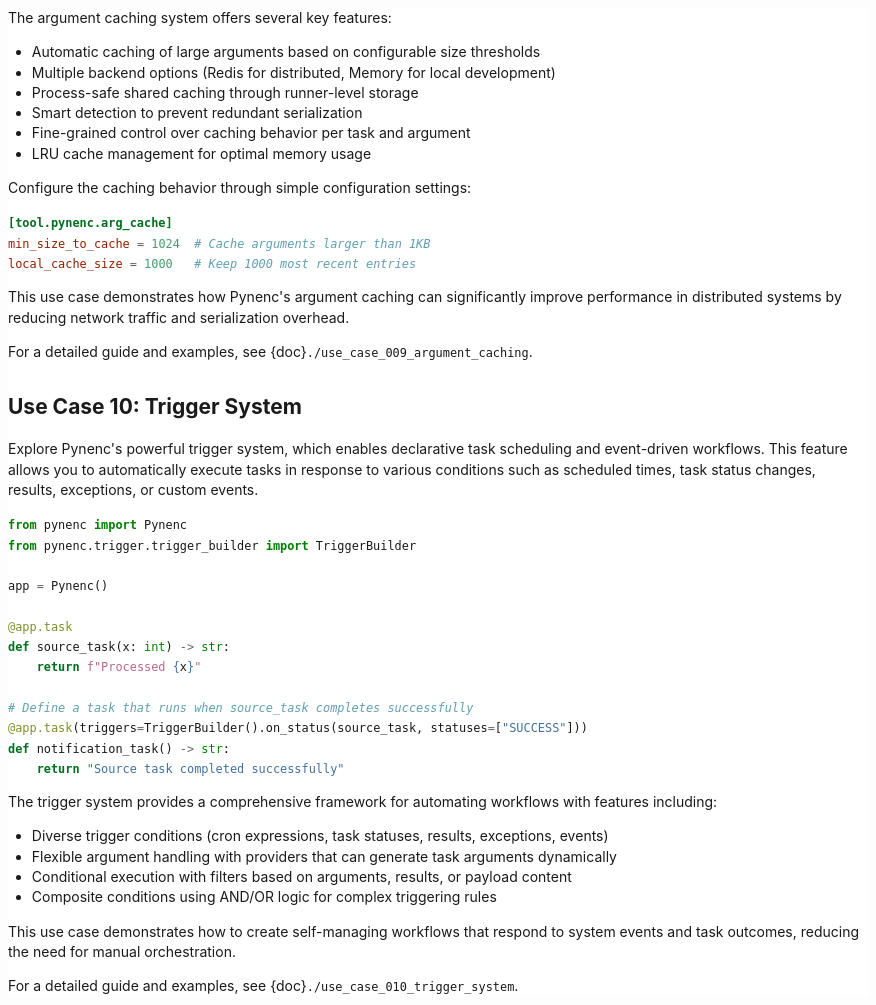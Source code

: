 The argument caching system offers several key features:

- Automatic caching of large arguments based on configurable size thresholds
- Multiple backend options (Redis for distributed, Memory for local development)
- Process-safe shared caching through runner-level storage
- Smart detection to prevent redundant serialization
- Fine-grained control over caching behavior per task and argument
- LRU cache management for optimal memory usage

Configure the caching behavior through simple configuration settings:

```toml
[tool.pynenc.arg_cache]
min_size_to_cache = 1024  # Cache arguments larger than 1KB
local_cache_size = 1000   # Keep 1000 most recent entries
```

This use case demonstrates how Pynenc's argument caching can significantly improve performance in distributed systems by reducing network traffic and serialization overhead.

For a detailed guide and examples, see {doc}`./use_case_009_argument_caching`.

## Use Case 10: Trigger System

Explore Pynenc's powerful trigger system, which enables declarative task scheduling and event-driven workflows. This feature allows you to automatically execute tasks in response to various conditions such as scheduled times, task status changes, results, exceptions, or custom events.

```python
from pynenc import Pynenc
from pynenc.trigger.trigger_builder import TriggerBuilder

app = Pynenc()

@app.task
def source_task(x: int) -> str:
    return f"Processed {x}"

# Define a task that runs when source_task completes successfully
@app.task(triggers=TriggerBuilder().on_status(source_task, statuses=["SUCCESS"]))
def notification_task() -> str:
    return "Source task completed successfully"
```

The trigger system provides a comprehensive framework for automating workflows with features including:

- Diverse trigger conditions (cron expressions, task statuses, results, exceptions, events)
- Flexible argument handling with providers that can generate task arguments dynamically
- Conditional execution with filters based on arguments, results, or payload content
- Composite conditions using AND/OR logic for complex triggering rules

This use case demonstrates how to create self-managing workflows that respond to system events and task outcomes, reducing the need for manual orchestration.

For a detailed guide and examples, see {doc}`./use_case_010_trigger_system`.
